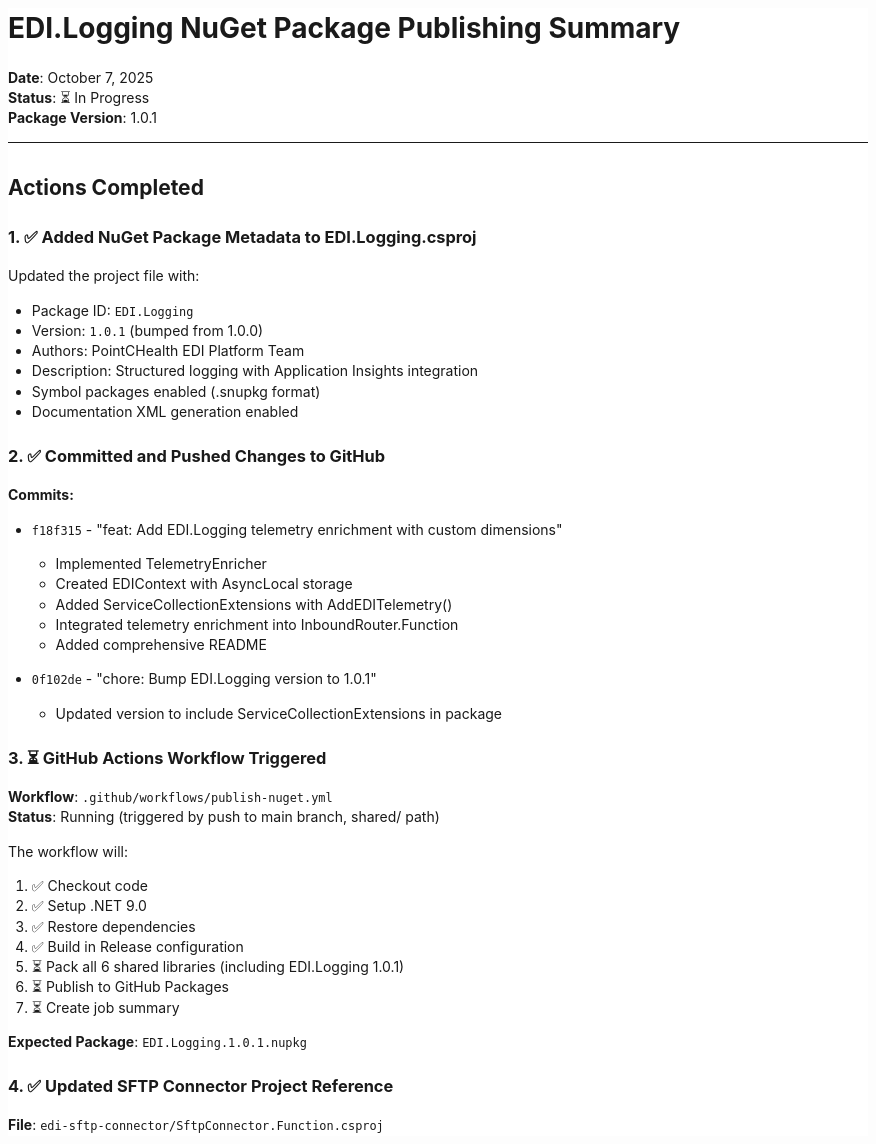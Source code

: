 # EDI.Logging NuGet Package Publishing Summary

**Date**: October 7, 2025  
**Status**: ⏳ In Progress  
**Package Version**: 1.0.1

---

## Actions Completed

### 1. ✅ Added NuGet Package Metadata to EDI.Logging.csproj

Updated the project file with:
- Package ID: `EDI.Logging`
- Version: `1.0.1` (bumped from 1.0.0)
- Authors: PointCHealth EDI Platform Team
- Description: Structured logging with Application Insights integration
- Symbol packages enabled (.snupkg format)
- Documentation XML generation enabled

### 2. ✅ Committed and Pushed Changes to GitHub

**Commits:**
- `f18f315` - "feat: Add EDI.Logging telemetry enrichment with custom dimensions"
  - Implemented TelemetryEnricher
  - Created EDIContext with AsyncLocal storage
  - Added ServiceCollectionExtensions with AddEDITelemetry()
  - Integrated telemetry enrichment into InboundRouter.Function
  - Added comprehensive README

- `0f102de` - "chore: Bump EDI.Logging version to 1.0.1"
  - Updated version to include ServiceCollectionExtensions in package

### 3. ⏳ GitHub Actions Workflow Triggered

**Workflow**: `.github/workflows/publish-nuget.yml`  
**Status**: Running (triggered by push to main branch, shared/ path)

The workflow will:
1. ✅ Checkout code
2. ✅ Setup .NET 9.0
3. ✅ Restore dependencies
4. ✅ Build in Release configuration
5. ⏳ Pack all 6 shared libraries (including EDI.Logging 1.0.1)
6. ⏳ Publish to GitHub Packages
7. ⏳ Create job summary

**Expected Package**: `EDI.Logging.1.0.1.nupkg`

### 4. ✅ Updated SFTP Connector Project Reference

**File**: `edi-sftp-connector/SftpConnector.Function.csproj`
